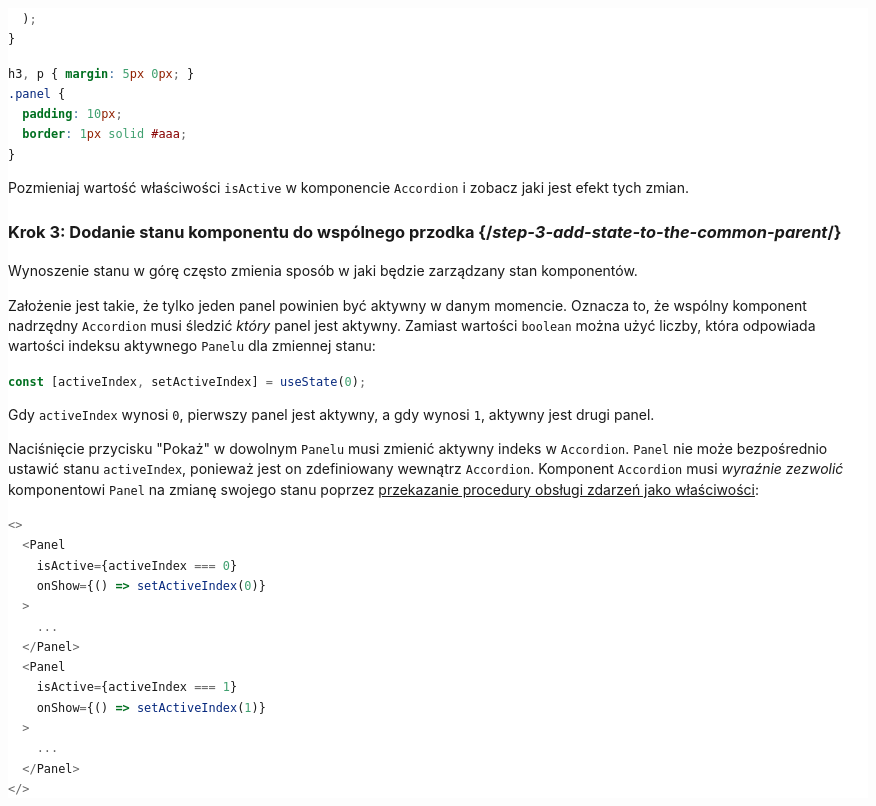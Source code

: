 ```js
  );
}
```

```css
h3, p { margin: 5px 0px; }
.panel {
  padding: 10px;
  border: 1px solid #aaa;
}
```

</Sandpack>

Pozmieniaj wartość właściwości `isActive` w komponencie `Accordion` i zobacz jaki jest efekt tych zmian.

### Krok 3: Dodanie stanu komponentu do wspólnego przodka {/*step-3-add-state-to-the-common-parent*/}

Wynoszenie stanu w górę często zmienia sposób w jaki będzie zarządzany stan komponentów.

Założenie jest takie, że tylko jeden panel powinien być aktywny w danym momencie. Oznacza to, że wspólny komponent nadrzędny `Accordion` musi śledzić *który* panel jest aktywny. Zamiast wartości `boolean` można użyć liczby, która odpowiada wartości indeksu aktywnego `Panelu` dla zmiennej stanu:

```js
const [activeIndex, setActiveIndex] = useState(0);
```

Gdy `activeIndex` wynosi `0`, pierwszy panel jest aktywny, a gdy wynosi `1`, aktywny jest drugi panel.

Naciśnięcie przycisku "Pokaż" w dowolnym `Panelu` musi zmienić aktywny indeks w `Accordion`. `Panel` nie może bezpośrednio ustawić stanu `activeIndex`, ponieważ jest on zdefiniowany wewnątrz `Accordion`. Komponent `Accordion` musi *wyraźnie zezwolić* komponentowi `Panel` na zmianę swojego stanu poprzez [przekazanie procedury obsługi zdarzeń jako właściwości](/learn/responding-to-events#passing-event-handlers-as-props):

```js
<>
  <Panel
    isActive={activeIndex === 0}
    onShow={() => setActiveIndex(0)}
  >
    ...
  </Panel>
  <Panel
    isActive={activeIndex === 1}
    onShow={() => setActiveIndex(1)}
  >
    ...
  </Panel>
</>
```
